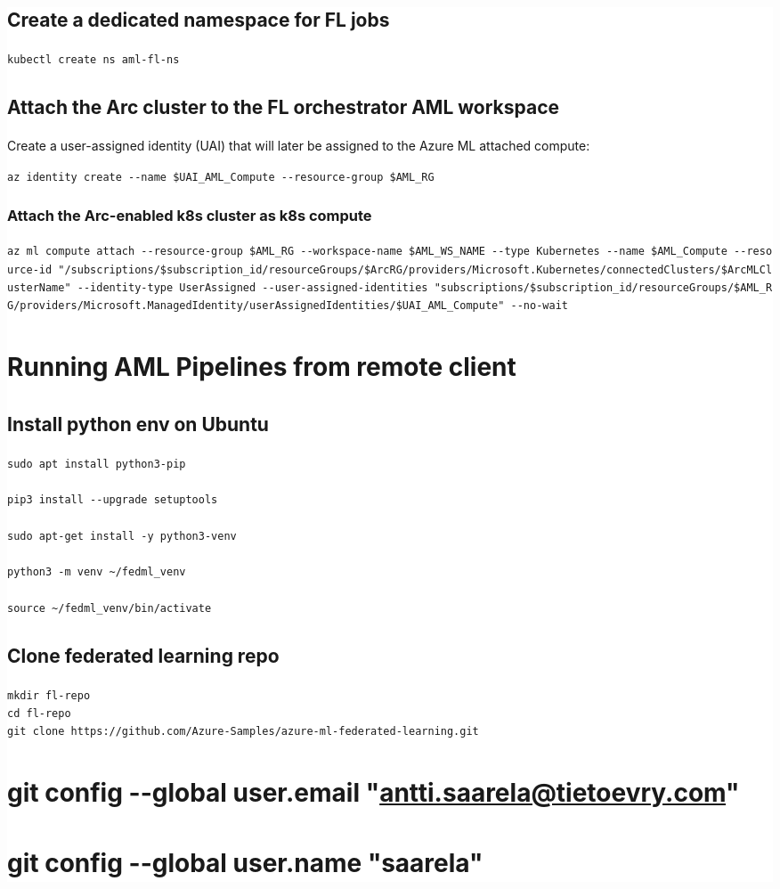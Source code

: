 

## Create a dedicated namespace for FL jobs

`kubectl create ns aml-fl-ns`


## Attach the Arc cluster to the FL orchestrator AML workspace

Create a user-assigned identity (UAI) that will later be assigned to the Azure ML attached compute:

```
az identity create --name $UAI_AML_Compute --resource-group $AML_RG
```

### Attach the Arc-enabled k8s cluster as k8s compute

```
az ml compute attach --resource-group $AML_RG --workspace-name $AML_WS_NAME --type Kubernetes --name $AML_Compute --resource-id "/subscriptions/$subscription_id/resourceGroups/$ArcRG/providers/Microsoft.Kubernetes/connectedClusters/$ArcMLClusterName" --identity-type UserAssigned --user-assigned-identities "subscriptions/$subscription_id/resourceGroups/$AML_RG/providers/Microsoft.ManagedIdentity/userAssignedIdentities/$UAI_AML_Compute" --no-wait

```

# Running AML Pipelines from remote client

##  Install python env on Ubuntu

```
sudo apt install python3-pip

pip3 install --upgrade setuptools

sudo apt-get install -y python3-venv

python3 -m venv ~/fedml_venv

source ~/fedml_venv/bin/activate
```

## Clone federated learning repo

```
mkdir fl-repo
cd fl-repo
git clone https://github.com/Azure-Samples/azure-ml-federated-learning.git
```

# git config --global user.email "antti.saarela@tietoevry.com"
# git config --global user.name "saarela"
